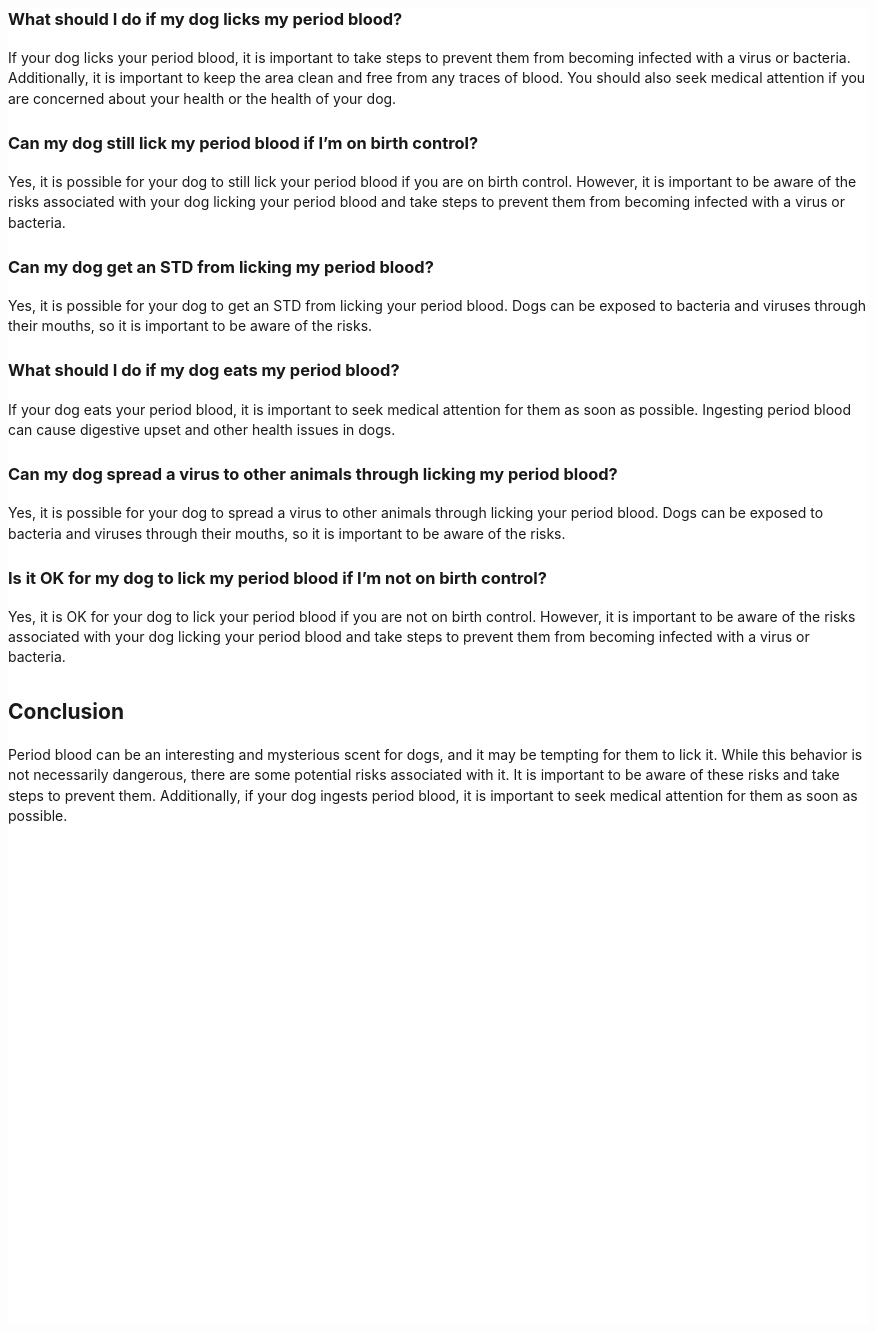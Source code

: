 <h3>What should I do if my dog licks my period blood?</h3>
If your dog licks your period blood, it is important to take steps to prevent them from becoming infected with a virus or bacteria. Additionally, it is important to keep the area clean and free from any traces of blood. You should also seek medical attention if you are concerned about your health or the health of your dog.

<h3>Can my dog still lick my period blood if I’m on birth control?</h3>
Yes, it is possible for your dog to still lick your period blood if you are on birth control. However, it is important to be aware of the risks associated with your dog licking your period blood and take steps to prevent them from becoming infected with a virus or bacteria.

<h3>Can my dog get an STD from licking my period blood?</h3>
Yes, it is possible for your dog to get an STD from licking your period blood. Dogs can be exposed to bacteria and viruses through their mouths, so it is important to be aware of the risks.

<h3>What should I do if my dog eats my period blood?</h3>
If your dog eats your period blood, it is important to seek medical attention for them as soon as possible. Ingesting period blood can cause digestive upset and other health issues in dogs.

<h3>Can my dog spread a virus to other animals through licking my period blood?</h3>
Yes, it is possible for your dog to spread a virus to other animals through licking your period blood. Dogs can be exposed to bacteria and viruses through their mouths, so it is important to be aware of the risks.

<h3>Is it OK for my dog to lick my period blood if I’m not on birth control?</h3>
Yes, it is OK for your dog to lick your period blood if you are not on birth control. However, it is important to be aware of the risks associated with your dog licking your period blood and take steps to prevent them from becoming infected with a virus or bacteria.

<h2>Conclusion</h2>

Period blood can be an interesting and mysterious scent for dogs, and it may be tempting for them to lick it. While this behavior is not necessarily dangerous, there are some potential risks associated with it. It is important to be aware of these risks and take steps to prevent them. Additionally, if your dog ingests period blood, it is important to seek medical attention for them as soon as possible.

<div style="position: relative; padding-bottom: 56.25%; overflow: hidden"><iframe src="https://www.youtube.com/embed/V7-VcZR5mtQ" frameborder="0" allow="accelerometer; autoplay; clipboard-write; encrypted-media; gyroscope; picture-in-picture; web-share" allowfullscreen style="position: absolute; top: 0; left: 0; width: 100%; height: 100%;"></iframe>
</div>
